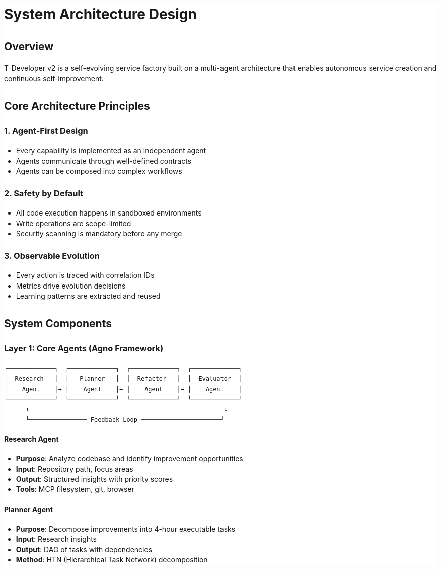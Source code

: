 # System Architecture Design

## Overview

T-Developer v2 is a self-evolving service factory built on a multi-agent architecture that enables autonomous service creation and continuous self-improvement.

## Core Architecture Principles

### 1. Agent-First Design
- Every capability is implemented as an independent agent
- Agents communicate through well-defined contracts
- Agents can be composed into complex workflows

### 2. Safety by Default
- All code execution happens in sandboxed environments
- Write operations are scope-limited
- Security scanning is mandatory before any merge

### 3. Observable Evolution
- Every action is traced with correlation IDs
- Metrics drive evolution decisions
- Learning patterns are extracted and reused

## System Components

### Layer 1: Core Agents (Agno Framework)

```
┌─────────────┐  ┌─────────────┐  ┌─────────────┐  ┌─────────────┐
│  Research   │  │   Planner   │  │  Refactor   │  │  Evaluator  │
│    Agent    │→ │    Agent    │→ │    Agent    │→ │    Agent    │
└─────────────┘  └─────────────┘  └─────────────┘  └─────────────┘
      ↑                                                      ↓
      └──────────────── Feedback Loop ──────────────────────┘
```

#### Research Agent
- **Purpose**: Analyze codebase and identify improvement opportunities
- **Input**: Repository path, focus areas
- **Output**: Structured insights with priority scores
- **Tools**: MCP filesystem, git, browser

#### Planner Agent
- **Purpose**: Decompose improvements into 4-hour executable tasks
- **Input**: Research insights
- **Output**: DAG of tasks with dependencies
- **Method**: HTN (Hierarchical Task Network) decomposition
